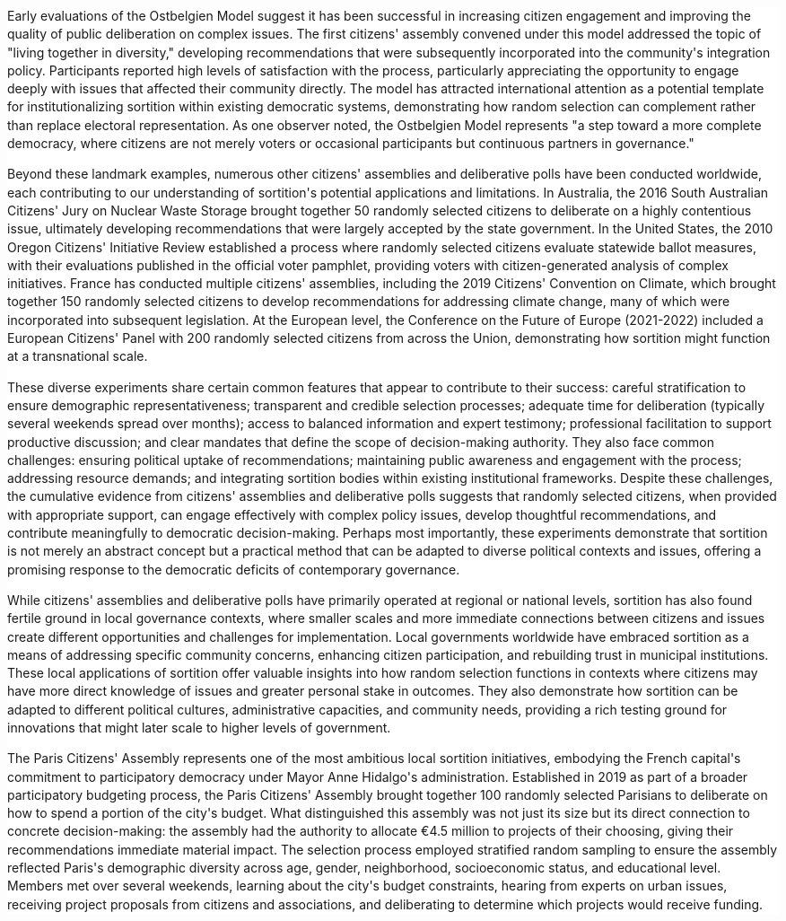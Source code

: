 Early evaluations of the Ostbelgien Model suggest it has been successful in increasing citizen engagement and improving the quality of public deliberation on complex issues. The first citizens' assembly convened under this model addressed the topic of "living together in diversity," developing recommendations that were subsequently incorporated into the community's integration policy. Participants reported high levels of satisfaction with the process, particularly appreciating the opportunity to engage deeply with issues that affected their community directly. The model has attracted international attention as a potential template for institutionalizing sortition within existing democratic systems, demonstrating how random selection can complement rather than replace electoral representation. As one observer noted, the Ostbelgien Model represents "a step toward a more complete democracy, where citizens are not merely voters or occasional participants but continuous partners in governance."

Beyond these landmark examples, numerous other citizens' assemblies and deliberative polls have been conducted worldwide, each contributing to our understanding of sortition's potential applications and limitations. In Australia, the 2016 South Australian Citizens' Jury on Nuclear Waste Storage brought together 50 randomly selected citizens to deliberate on a highly contentious issue, ultimately developing recommendations that were largely accepted by the state government. In the United States, the 2010 Oregon Citizens' Initiative Review established a process where randomly selected citizens evaluate statewide ballot measures, with their evaluations published in the official voter pamphlet, providing voters with citizen-generated analysis of complex initiatives. France has conducted multiple citizens' assemblies, including the 2019 Citizens' Convention on Climate, which brought together 150 randomly selected citizens to develop recommendations for addressing climate change, many of which were incorporated into subsequent legislation. At the European level, the Conference on the Future of Europe (2021-2022) included a European Citizens' Panel with 200 randomly selected citizens from across the Union, demonstrating how sortition might function at a transnational scale.

These diverse experiments share certain common features that appear to contribute to their success: careful stratification to ensure demographic representativeness; transparent and credible selection processes; adequate time for deliberation (typically several weekends spread over months); access to balanced information and expert testimony; professional facilitation to support productive discussion; and clear mandates that define the scope of decision-making authority. They also face common challenges: ensuring political uptake of recommendations; maintaining public awareness and engagement with the process; addressing resource demands; and integrating sortition bodies within existing institutional frameworks. Despite these challenges, the cumulative evidence from citizens' assemblies and deliberative polls suggests that randomly selected citizens, when provided with appropriate support, can engage effectively with complex policy issues, develop thoughtful recommendations, and contribute meaningfully to democratic decision-making. Perhaps most importantly, these experiments demonstrate that sortition is not merely an abstract concept but a practical method that can be adapted to diverse political contexts and issues, offering a promising response to the democratic deficits of contemporary governance.

While citizens' assemblies and deliberative polls have primarily operated at regional or national levels, sortition has also found fertile ground in local governance contexts, where smaller scales and more immediate connections between citizens and issues create different opportunities and challenges for implementation. Local governments worldwide have embraced sortition as a means of addressing specific community concerns, enhancing citizen participation, and rebuilding trust in municipal institutions. These local applications of sortition offer valuable insights into how random selection functions in contexts where citizens may have more direct knowledge of issues and greater personal stake in outcomes. They also demonstrate how sortition can be adapted to different political cultures, administrative capacities, and community needs, providing a rich testing ground for innovations that might later scale to higher levels of government.

The Paris Citizens' Assembly represents one of the most ambitious local sortition initiatives, embodying the French capital's commitment to participatory democracy under Mayor Anne Hidalgo's administration. Established in 2019 as part of a broader participatory budgeting process, the Paris Citizens' Assembly brought together 100 randomly selected Parisians to deliberate on how to spend a portion of the city's budget. What distinguished this assembly was not just its size but its direct connection to concrete decision-making: the assembly had the authority to allocate €4.5 million to projects of their choosing, giving their recommendations immediate material impact. The selection process employed stratified random sampling to ensure the assembly reflected Paris's demographic diversity across age, gender, neighborhood, socioeconomic status, and educational level. Members met over several weekends, learning about the city's budget constraints, hearing from experts on urban issues, receiving project proposals from citizens and associations, and deliberating to determine which projects would receive funding.
